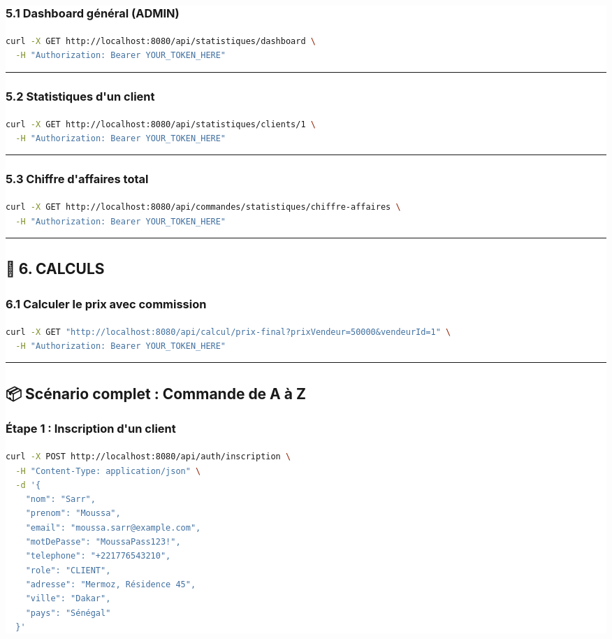 ### 5.1 Dashboard général (ADMIN)

```bash
curl -X GET http://localhost:8080/api/statistiques/dashboard \
  -H "Authorization: Bearer YOUR_TOKEN_HERE"
```

---

### 5.2 Statistiques d'un client

```bash
curl -X GET http://localhost:8080/api/statistiques/clients/1 \
  -H "Authorization: Bearer YOUR_TOKEN_HERE"
```

---

### 5.3 Chiffre d'affaires total

```bash
curl -X GET http://localhost:8080/api/commandes/statistiques/chiffre-affaires \
  -H "Authorization: Bearer YOUR_TOKEN_HERE"
```

---

## 🧮 6. CALCULS

### 6.1 Calculer le prix avec commission

```bash
curl -X GET "http://localhost:8080/api/calcul/prix-final?prixVendeur=50000&vendeurId=1" \
  -H "Authorization: Bearer YOUR_TOKEN_HERE"
```

---

## 📦 Scénario complet : Commande de A à Z

### Étape 1 : Inscription d'un client
```bash
curl -X POST http://localhost:8080/api/auth/inscription \
  -H "Content-Type: application/json" \
  -d '{
    "nom": "Sarr",
    "prenom": "Moussa",
    "email": "moussa.sarr@example.com",
    "motDePasse": "MoussaPass123!",
    "telephone": "+221776543210",
    "role": "CLIENT",
    "adresse": "Mermoz, Résidence 45",
    "ville": "Dakar",
    "pays": "Sénégal"
  }'
```
